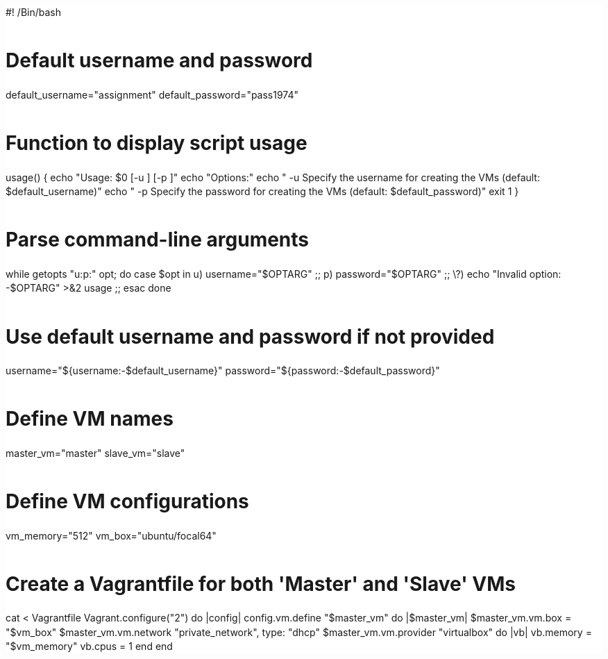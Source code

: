 #! /Bin/bash


# Default username and password
default_username="assignment"
default_password="pass1974"

# Function to display script usage
usage() {
    echo "Usage: $0 [-u <username>] [-p <password>]"
    echo "Options:"
    echo "  -u <username>  Specify the username for creating the VMs (default: $default_username)"
    echo "  -p <password>  Specify the password for creating the VMs (default: $default_password)"
    exit 1
}

# Parse command-line arguments
while getopts "u:p:" opt; do
    case $opt in
        u)
            username="$OPTARG"
            ;;
        p)
            password="$OPTARG"
            ;;
        \?)
            echo "Invalid option: -$OPTARG" >&2
            usage
            ;;
    esac
done

# Use default username and password if not provided
username="${username:-$default_username}"
password="${password:-$default_password}"

# Define VM names
master_vm="master"
slave_vm="slave"

# Define VM configurations
vm_memory="512"
vm_box="ubuntu/focal64"

# Create a Vagrantfile for both 'Master' and 'Slave' VMs
cat <<EOL > Vagrantfile
Vagrant.configure("2") do |config|
  config.vm.define "$master_vm" do |$master_vm|
    $master_vm.vm.box = "$vm_box"
    $master_vm.vm.network "private_network", type: "dhcp"
    $master_vm.vm.provider "virtualbox" do |vb|
      vb.memory = "$vm_memory"
      vb.cpus = 1
    end
  end

